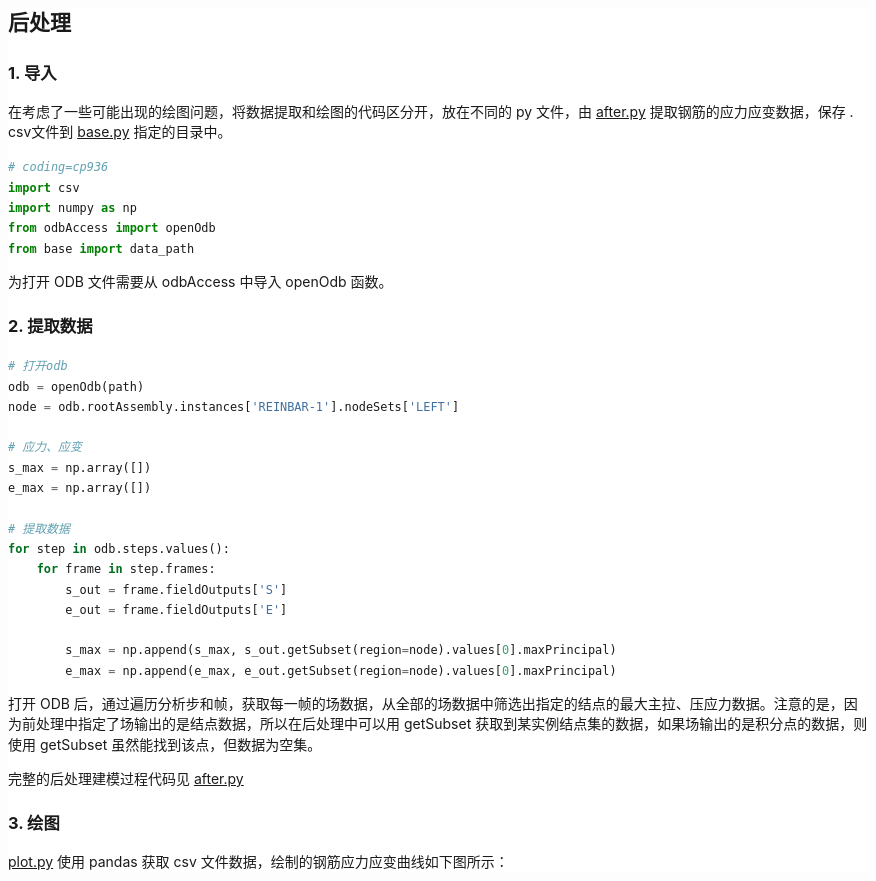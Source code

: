 ## 后处理

### 1. 导入

在考虑了一些可能出现的绘图问题，将数据提取和绘图的代码区分开，放在不同的 py 文件，由 [after.py](../PyScripts/ReinBarTest/after.py) 提取钢筋的应力应变数据，保存 . csv文件到 [base.py](../PyScripts/base.py) 指定的目录中。

``` python
# coding=cp936
import csv
import numpy as np
from odbAccess import openOdb
from base import data_path
```

为打开 ODB 文件需要从 odbAccess 中导入 openOdb 函数。

### 2. 提取数据

``` python
# 打开odb
odb = openOdb(path)
node = odb.rootAssembly.instances['REINBAR-1'].nodeSets['LEFT']

# 应力、应变
s_max = np.array([])
e_max = np.array([])

# 提取数据
for step in odb.steps.values():
    for frame in step.frames:
        s_out = frame.fieldOutputs['S']
        e_out = frame.fieldOutputs['E']

        s_max = np.append(s_max, s_out.getSubset(region=node).values[0].maxPrincipal)
        e_max = np.append(e_max, e_out.getSubset(region=node).values[0].maxPrincipal)
```
打开 ODB 后，通过遍历分析步和帧，获取每一帧的场数据，从全部的场数据中筛选出指定的结点的最大主拉、压应力数据。注意的是，因为前处理中指定了场输出的是结点数据，所以在后处理中可以用 getSubset 获取到某实例结点集的数据，如果场输出的是积分点的数据，则使用 getSubset 虽然能找到该点，但数据为空集。

完整的后处理建模过程代码见 [after.py](../PyScripts/ReinBarTest/after.py)

### 3. 绘图
 [plot.py](../PyScripts/ReinBarTest/plot.py)  使用 pandas 获取 csv 文件数据，绘制的钢筋应力应变曲线如下图所示：


<p align = "center">    